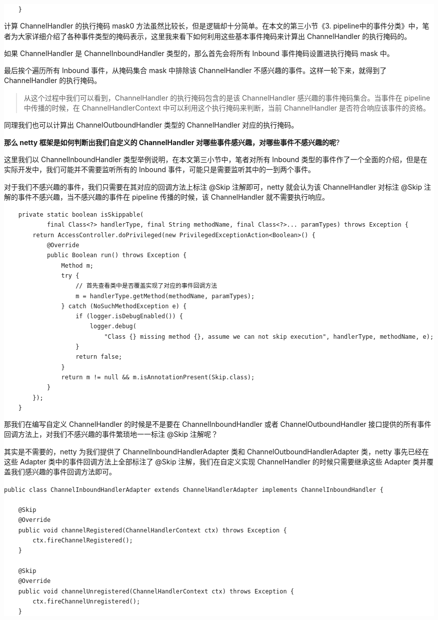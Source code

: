 ```
    }
```

计算 ChannelHandler 的执行掩码 mask0 方法虽然比较长，但是逻辑却十分简单。在本文的第三小节《3. pipeline中的事件分类》中，笔者为大家详细介绍了各种事件类型的掩码表示，这里我来看下如何利用这些基本事件掩码来计算出 ChannelHandler 的执行掩码的。

如果 ChannelHandler 是 ChannelInboundHandler 类型的，那么首先会将所有 Inbound 事件掩码设置进执行掩码 mask 中。

最后挨个遍历所有 Inbound 事件，从掩码集合 mask 中排除该 ChannelHandler 不感兴趣的事件。这样一轮下来，就得到了 ChannelHandler 的执行掩码。

> 从这个过程中我们可以看到，ChannelHandler 的执行掩码包含的是该 ChannelHandler 感兴趣的事件掩码集合。当事件在 pipeline 中传播的时候，在 ChannelHandlerContext 中可以利用这个执行掩码来判断，当前 ChannelHandler 是否符合响应该事件的资格。

同理我们也可以计算出 ChannelOutboundHandler 类型的 ChannelHandler 对应的执行掩码。

**那么 netty 框架是如何判断出我们自定义的 ChannelHandler 对哪些事件感兴趣，对哪些事件不感兴趣的呢**?

这里我们以 ChannelInboundHandler 类型举例说明，在本文第三小节中，笔者对所有 Inbound 类型的事件作了一个全面的介绍，但是在实际开发中，我们可能并不需要监听所有的 Inbound 事件，可能只是需要监听其中的一到两个事件。

对于我们不感兴趣的事件，我们只需要在其对应的回调方法上标注 @Skip 注解即可，netty 就会认为该 ChannelHandler 对标注 @Skip 注解的事件不感兴趣，当不感兴趣的事件在 pipeline 传播的时候，该 ChannelHandler 就不需要执行响应。

```
    private static boolean isSkippable(
            final Class<?> handlerType, final String methodName, final Class<?>... paramTypes) throws Exception {
        return AccessController.doPrivileged(new PrivilegedExceptionAction<Boolean>() {
            @Override
            public Boolean run() throws Exception {
                Method m;
                try {
                    // 首先查看类中是否覆盖实现了对应的事件回调方法
                    m = handlerType.getMethod(methodName, paramTypes);
                } catch (NoSuchMethodException e) {
                    if (logger.isDebugEnabled()) {
                        logger.debug(
                            "Class {} missing method {}, assume we can not skip execution", handlerType, methodName, e);
                    }
                    return false;
                }
                return m != null && m.isAnnotationPresent(Skip.class);
            }
        });
    }
```

那我们在编写自定义 ChannelHandler 的时候是不是要在 ChannelInboundHandler 或者 ChannelOutboundHandler 接口提供的所有事件回调方法上，对我们不感兴趣的事件繁琐地一一标注 @Skip 注解呢？

其实是不需要的，netty 为我们提供了 ChannelInboundHandlerAdapter 类和 ChannelOutboundHandlerAdapter 类，netty 事先已经在这些 Adapter 类中的事件回调方法上全部标注了 @Skip 注解，我们在自定义实现 ChannelHandler 的时候只需要继承这些 Adapter 类并覆盖我们感兴趣的事件回调方法即可。

```
public class ChannelInboundHandlerAdapter extends ChannelHandlerAdapter implements ChannelInboundHandler {

    @Skip
    @Override
    public void channelRegistered(ChannelHandlerContext ctx) throws Exception {
        ctx.fireChannelRegistered();
    }

    @Skip
    @Override
    public void channelUnregistered(ChannelHandlerContext ctx) throws Exception {
        ctx.fireChannelUnregistered();
    }
```